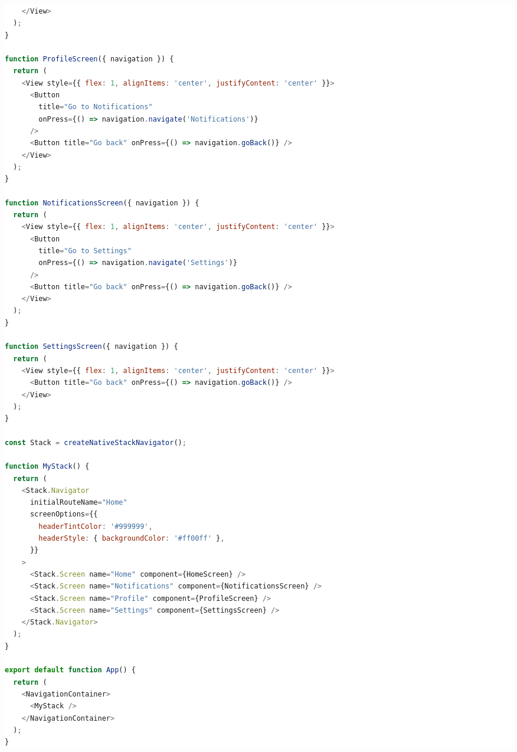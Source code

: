 ```js
    </View>
  );
}

function ProfileScreen({ navigation }) {
  return (
    <View style={{ flex: 1, alignItems: 'center', justifyContent: 'center' }}>
      <Button
        title="Go to Notifications"
        onPress={() => navigation.navigate('Notifications')}
      />
      <Button title="Go back" onPress={() => navigation.goBack()} />
    </View>
  );
}

function NotificationsScreen({ navigation }) {
  return (
    <View style={{ flex: 1, alignItems: 'center', justifyContent: 'center' }}>
      <Button
        title="Go to Settings"
        onPress={() => navigation.navigate('Settings')}
      />
      <Button title="Go back" onPress={() => navigation.goBack()} />
    </View>
  );
}

function SettingsScreen({ navigation }) {
  return (
    <View style={{ flex: 1, alignItems: 'center', justifyContent: 'center' }}>
      <Button title="Go back" onPress={() => navigation.goBack()} />
    </View>
  );
}

const Stack = createNativeStackNavigator();

function MyStack() {
  return (
    <Stack.Navigator
      initialRouteName="Home"
      screenOptions={{
        headerTintColor: '#999999',
        headerStyle: { backgroundColor: '#ff00ff' },
      }}
    >
      <Stack.Screen name="Home" component={HomeScreen} />
      <Stack.Screen name="Notifications" component={NotificationsScreen} />
      <Stack.Screen name="Profile" component={ProfileScreen} />
      <Stack.Screen name="Settings" component={SettingsScreen} />
    </Stack.Navigator>
  );
}

export default function App() {
  return (
    <NavigationContainer>
      <MyStack />
    </NavigationContainer>
  );
}

```